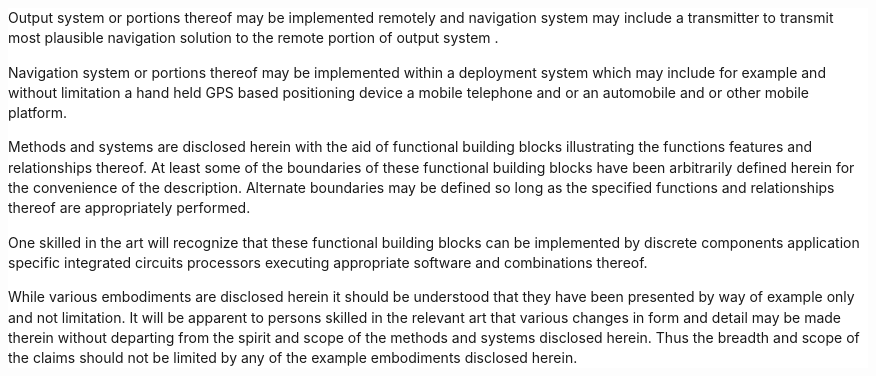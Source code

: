 Output system or portions thereof may be implemented remotely and navigation system may include a transmitter to transmit most plausible navigation solution to the remote portion of output system .

Navigation system or portions thereof may be implemented within a deployment system which may include for example and without limitation a hand held GPS based positioning device a mobile telephone and or an automobile and or other mobile platform.

Methods and systems are disclosed herein with the aid of functional building blocks illustrating the functions features and relationships thereof. At least some of the boundaries of these functional building blocks have been arbitrarily defined herein for the convenience of the description. Alternate boundaries may be defined so long as the specified functions and relationships thereof are appropriately performed.

One skilled in the art will recognize that these functional building blocks can be implemented by discrete components application specific integrated circuits processors executing appropriate software and combinations thereof.

While various embodiments are disclosed herein it should be understood that they have been presented by way of example only and not limitation. It will be apparent to persons skilled in the relevant art that various changes in form and detail may be made therein without departing from the spirit and scope of the methods and systems disclosed herein. Thus the breadth and scope of the claims should not be limited by any of the example embodiments disclosed herein.

